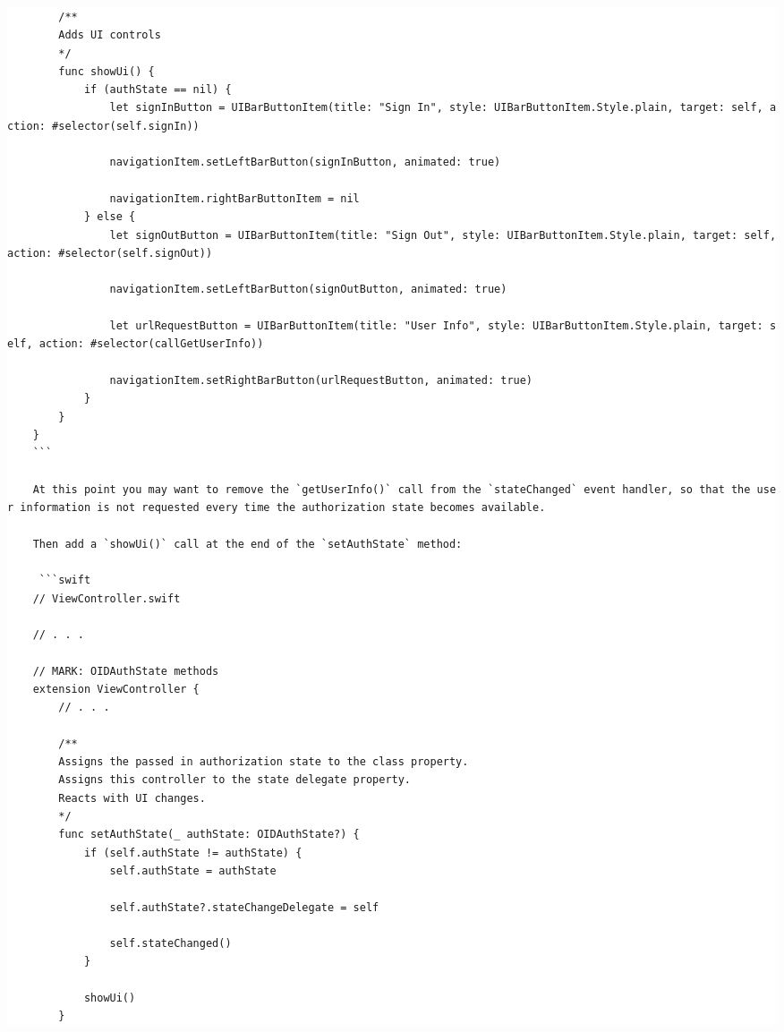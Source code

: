             /**
            Adds UI controls
            */
            func showUi() {
                if (authState == nil) {
                    let signInButton = UIBarButtonItem(title: "Sign In", style: UIBarButtonItem.Style.plain, target: self, action: #selector(self.signIn))

                    navigationItem.setLeftBarButton(signInButton, animated: true)

                    navigationItem.rightBarButtonItem = nil
                } else {
                    let signOutButton = UIBarButtonItem(title: "Sign Out", style: UIBarButtonItem.Style.plain, target: self, action: #selector(self.signOut))

                    navigationItem.setLeftBarButton(signOutButton, animated: true)

                    let urlRequestButton = UIBarButtonItem(title: "User Info", style: UIBarButtonItem.Style.plain, target: self, action: #selector(callGetUserInfo))

                    navigationItem.setRightBarButton(urlRequestButton, animated: true)
                }
            }
        }
        ```

        At this point you may want to remove the `getUserInfo()` call from the `stateChanged` event handler, so that the user information is not requested every time the authorization state becomes available.

        Then add a `showUi()` call at the end of the `setAuthState` method:

         ```swift
        // ViewController.swift

        // . . .

        // MARK: OIDAuthState methods
        extension ViewController {
            // . . .

            /**
            Assigns the passed in authorization state to the class property.
            Assigns this controller to the state delegate property.
            Reacts with UI changes.
            */
            func setAuthState(_ authState: OIDAuthState?) {
                if (self.authState != authState) {
                    self.authState = authState

                    self.authState?.stateChangeDelegate = self

                    self.stateChanged()
                }

                showUi()
            }
